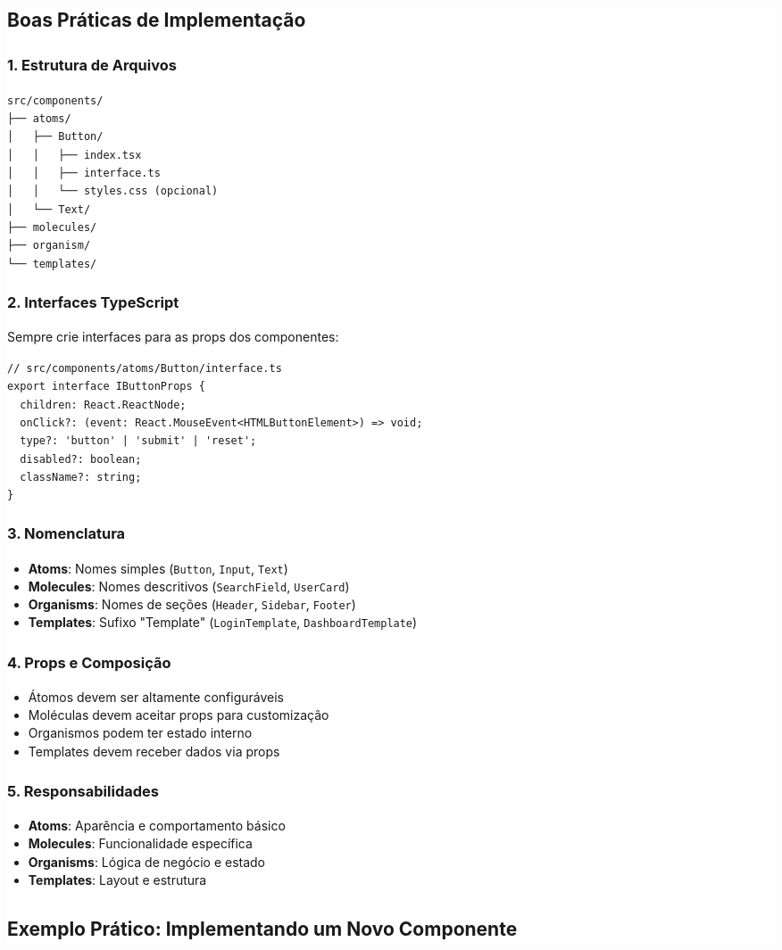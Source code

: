 ## Boas Práticas de Implementação

### 1. Estrutura de Arquivos
```
src/components/
├── atoms/
│   ├── Button/
│   │   ├── index.tsx
│   │   ├── interface.ts
│   │   └── styles.css (opcional)
│   └── Text/
├── molecules/
├── organism/
└── templates/
```

### 2. Interfaces TypeScript
Sempre crie interfaces para as props dos componentes:

```tsx
// src/components/atoms/Button/interface.ts
export interface IButtonProps {
  children: React.ReactNode;
  onClick?: (event: React.MouseEvent<HTMLButtonElement>) => void;
  type?: 'button' | 'submit' | 'reset';
  disabled?: boolean;
  className?: string;
}
```

### 3. Nomenclatura
- **Atoms**: Nomes simples (`Button`, `Input`, `Text`)
- **Molecules**: Nomes descritivos (`SearchField`, `UserCard`)
- **Organisms**: Nomes de seções (`Header`, `Sidebar`, `Footer`)
- **Templates**: Sufixo "Template" (`LoginTemplate`, `DashboardTemplate`)

### 4. Props e Composição
- Átomos devem ser altamente configuráveis
- Moléculas devem aceitar props para customização
- Organismos podem ter estado interno
- Templates devem receber dados via props

### 5. Responsabilidades
- **Atoms**: Aparência e comportamento básico
- **Molecules**: Funcionalidade específica
- **Organisms**: Lógica de negócio e estado
- **Templates**: Layout e estrutura

## Exemplo Prático: Implementando um Novo Componente
